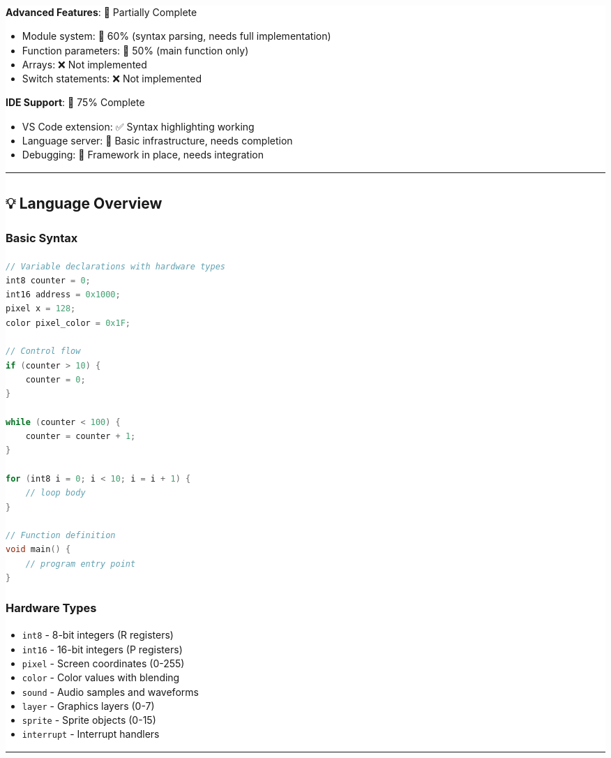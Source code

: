 **Advanced Features**: 🚧 Partially Complete
- Module system: 🚧 60% (syntax parsing, needs full implementation)
- Function parameters: 🚧 50% (main function only)
- Arrays: ❌ Not implemented
- Switch statements: ❌ Not implemented

**IDE Support**: 🚧 75% Complete
- VS Code extension: ✅ Syntax highlighting working
- Language server: 🚧 Basic infrastructure, needs completion
- Debugging: 🚧 Framework in place, needs integration

---

## 💡 Language Overview

### Basic Syntax
```c
// Variable declarations with hardware types
int8 counter = 0;
int16 address = 0x1000;
pixel x = 128;
color pixel_color = 0x1F;

// Control flow
if (counter > 10) {
    counter = 0;
}

while (counter < 100) {
    counter = counter + 1;
}

for (int8 i = 0; i < 10; i = i + 1) {
    // loop body
}

// Function definition
void main() {
    // program entry point
}
```

### Hardware Types
- `int8` - 8-bit integers (R registers)
- `int16` - 16-bit integers (P registers)
- `pixel` - Screen coordinates (0-255)
- `color` - Color values with blending
- `sound` - Audio samples and waveforms
- `layer` - Graphics layers (0-7)
- `sprite` - Sprite objects (0-15)
- `interrupt` - Interrupt handlers

---